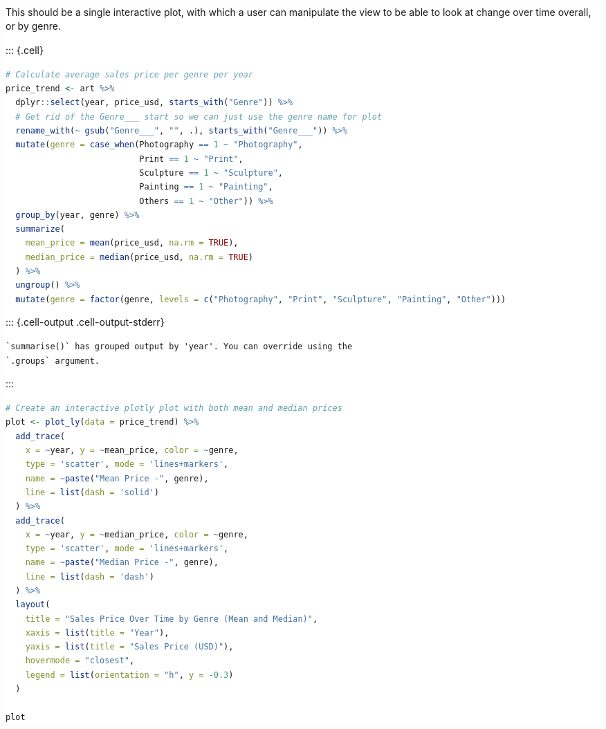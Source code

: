 This should be a single interactive plot, with which a user can manipulate the view to be able to look at change over time overall, or by genre.



::: {.cell}

```{.r .cell-code}
# Calculate average sales price per genre per year
price_trend <- art %>%
  dplyr::select(year, price_usd, starts_with("Genre")) %>%
  # Get rid of the Genre___ start so we can just use the genre name for plot
  rename_with(~ gsub("Genre___", "", .), starts_with("Genre___")) %>%
  mutate(genre = case_when(Photography == 1 ~ "Photography",
                           Print == 1 ~ "Print",
                           Sculpture == 1 ~ "Sculpture",
                           Painting == 1 ~ "Painting",
                           Others == 1 ~ "Other")) %>%
  group_by(year, genre) %>%
  summarize(
    mean_price = mean(price_usd, na.rm = TRUE),
    median_price = median(price_usd, na.rm = TRUE)
  ) %>%
  ungroup() %>%
  mutate(genre = factor(genre, levels = c("Photography", "Print", "Sculpture", "Painting", "Other")))
```

::: {.cell-output .cell-output-stderr}

```
`summarise()` has grouped output by 'year'. You can override using the
`.groups` argument.
```


:::

```{.r .cell-code}
# Create an interactive plotly plot with both mean and median prices
plot <- plot_ly(data = price_trend) %>%
  add_trace(
    x = ~year, y = ~mean_price, color = ~genre, 
    type = 'scatter', mode = 'lines+markers',
    name = ~paste("Mean Price -", genre),
    line = list(dash = 'solid')
  ) %>%
  add_trace(
    x = ~year, y = ~median_price, color = ~genre, 
    type = 'scatter', mode = 'lines+markers',
    name = ~paste("Median Price -", genre),
    line = list(dash = 'dash')
  ) %>%
  layout(
    title = "Sales Price Over Time by Genre (Mean and Median)",
    xaxis = list(title = "Year"),
    yaxis = list(title = "Sales Price (USD)"),
    hovermode = "closest",
    legend = list(orientation = "h", y = -0.3)
  )

plot
```
